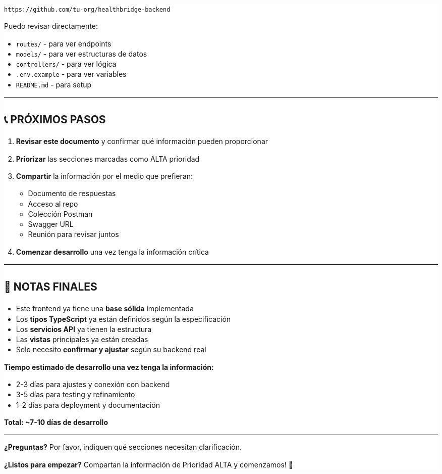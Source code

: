 ```
https://github.com/tu-org/healthbridge-backend
```

Puedo revisar directamente:
- `routes/` - para ver endpoints
- `models/` - para ver estructuras de datos
- `controllers/` - para ver lógica
- `.env.example` - para ver variables
- `README.md` - para setup

---

## 📞 PRÓXIMOS PASOS

1. **Revisar este documento** y confirmar qué información pueden proporcionar
2. **Priorizar** las secciones marcadas como ALTA prioridad
3. **Compartir** la información por el medio que prefieran:
   - Documento de respuestas
   - Acceso al repo
   - Colección Postman
   - Swagger URL
   - Reunión para revisar juntos

4. **Comenzar desarrollo** una vez tenga la información crítica

---

## 📝 NOTAS FINALES

- Este frontend ya tiene una **base sólida** implementada
- Los **tipos TypeScript** ya están definidos según la especificación
- Los **servicios API** ya tienen la estructura
- Las **vistas** principales ya están creadas
- Solo necesito **confirmar y ajustar** según su backend real

**Tiempo estimado de desarrollo una vez tenga la información:**
- 2-3 días para ajustes y conexión con backend
- 3-5 días para testing y refinamiento
- 1-2 días para deployment y documentación

**Total: ~7-10 días de desarrollo**

---

**¿Preguntas?** Por favor, indiquen qué secciones necesitan clarificación.

**¿Listos para empezar?** Compartan la información de Prioridad ALTA y comenzamos! 🚀
